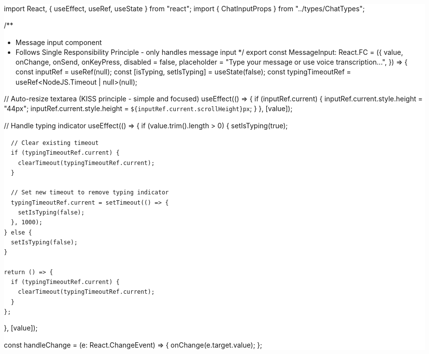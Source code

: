 import React, { useEffect, useRef, useState } from "react";
import { ChatInputProps } from "../types/ChatTypes";

/**
 * Message input component
 * Follows Single Responsibility Principle - only handles message input
 */
export const MessageInput: React.FC<ChatInputProps> = ({
  value,
  onChange,
  onSend,
  onKeyPress,
  disabled = false,
  placeholder = "Type your message or use voice transcription...",
}) => {
  const inputRef = useRef<HTMLTextAreaElement>(null);
  const [isTyping, setIsTyping] = useState(false);
  const typingTimeoutRef = useRef<NodeJS.Timeout | null>(null);

  // Auto-resize textarea (KISS principle - simple and focused)
  useEffect(() => {
    if (inputRef.current) {
      inputRef.current.style.height = "44px";
      inputRef.current.style.height = `${inputRef.current.scrollHeight}px`;
    }
  }, [value]);

  // Handle typing indicator
  useEffect(() => {
    if (value.trim().length > 0) {
      setIsTyping(true);

      // Clear existing timeout
      if (typingTimeoutRef.current) {
        clearTimeout(typingTimeoutRef.current);
      }

      // Set new timeout to remove typing indicator
      typingTimeoutRef.current = setTimeout(() => {
        setIsTyping(false);
      }, 1000);
    } else {
      setIsTyping(false);
    }

    return () => {
      if (typingTimeoutRef.current) {
        clearTimeout(typingTimeoutRef.current);
      }
    };
  }, [value]);

  const handleChange = (e: React.ChangeEvent<HTMLTextAreaElement>) => {
    onChange(e.target.value);
  };
